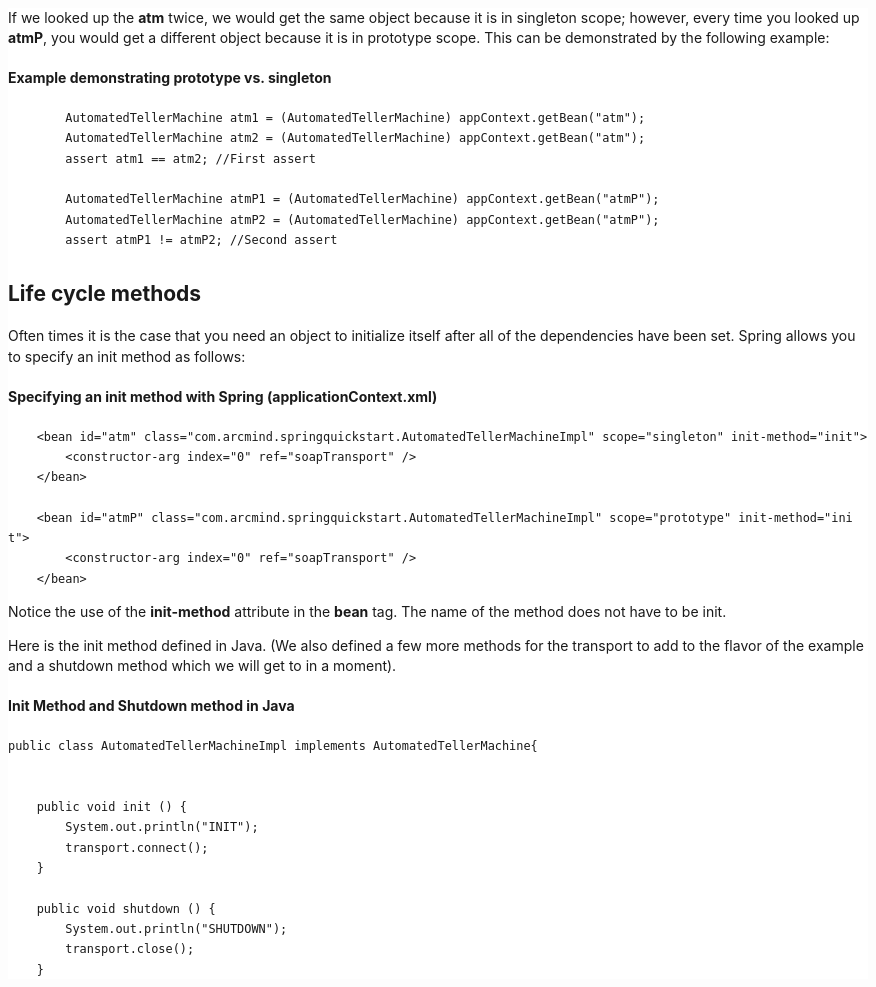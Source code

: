 If we looked up the **atm** twice, we would get the same object because it is in singleton scope; however, every time you looked up **atmP**, you would get a different object because it is in prototype scope. This can be demonstrated by the following example:

#### Example demonstrating prototype vs. singleton ####
```
		AutomatedTellerMachine atm1 = (AutomatedTellerMachine) appContext.getBean("atm");
		AutomatedTellerMachine atm2 = (AutomatedTellerMachine) appContext.getBean("atm");
		assert atm1 == atm2; //First assert
		
		AutomatedTellerMachine atmP1 = (AutomatedTellerMachine) appContext.getBean("atmP");
		AutomatedTellerMachine atmP2 = (AutomatedTellerMachine) appContext.getBean("atmP");
		assert atmP1 != atmP2; //Second assert
```

## Life cycle methods ##

Often times it is the case that you need an object to initialize itself after all of the dependencies have been set. Spring allows you to specify an init method as follows:

#### Specifying an init method with Spring (applicationContext.xml) ####
```
	<bean id="atm" class="com.arcmind.springquickstart.AutomatedTellerMachineImpl" scope="singleton" init-method="init">
		<constructor-arg index="0" ref="soapTransport" />
	</bean>

	<bean id="atmP" class="com.arcmind.springquickstart.AutomatedTellerMachineImpl" scope="prototype" init-method="init">
		<constructor-arg index="0" ref="soapTransport" />
	</bean>
```

Notice the use of the **init-method** attribute in the **bean** tag. The name of the method does not have to be init.

Here is the init method defined in Java. (We also defined a few more methods for the transport to add to the flavor of the example and a shutdown method which we will get to in a moment).

#### Init Method and Shutdown method in Java ####
```
public class AutomatedTellerMachineImpl implements AutomatedTellerMachine{

	
	public void init () {
		System.out.println("INIT");
		transport.connect();
	}
	
	public void shutdown () {
		System.out.println("SHUTDOWN");
		transport.close();
	}

```
